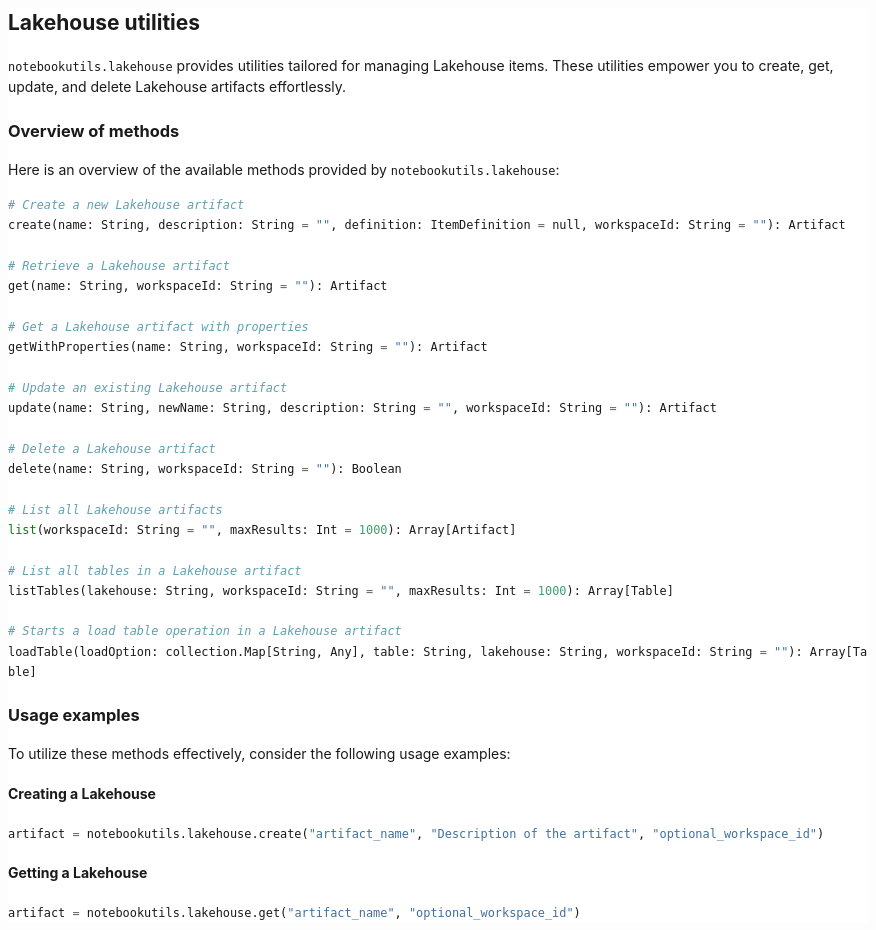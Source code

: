 
## Lakehouse utilities

`notebookutils.lakehouse` provides utilities tailored for managing Lakehouse items. These utilities empower you to create, get, update, and delete Lakehouse artifacts effortlessly.

### Overview of methods

Here is an overview of the available methods provided by `notebookutils.lakehouse`:

```python
# Create a new Lakehouse artifact
create(name: String, description: String = "", definition: ItemDefinition = null, workspaceId: String = ""): Artifact

# Retrieve a Lakehouse artifact
get(name: String, workspaceId: String = ""): Artifact

# Get a Lakehouse artifact with properties
getWithProperties(name: String, workspaceId: String = ""): Artifact

# Update an existing Lakehouse artifact
update(name: String, newName: String, description: String = "", workspaceId: String = ""): Artifact

# Delete a Lakehouse artifact
delete(name: String, workspaceId: String = ""): Boolean 

# List all Lakehouse artifacts
list(workspaceId: String = "", maxResults: Int = 1000): Array[Artifact]

# List all tables in a Lakehouse artifact
listTables(lakehouse: String, workspaceId: String = "", maxResults: Int = 1000): Array[Table] 

# Starts a load table operation in a Lakehouse artifact
loadTable(loadOption: collection.Map[String, Any], table: String, lakehouse: String, workspaceId: String = ""): Array[Table] 
```

### Usage examples

To utilize these methods effectively, consider the following usage examples:

#### Creating a Lakehouse
```python
artifact = notebookutils.lakehouse.create("artifact_name", "Description of the artifact", "optional_workspace_id")
```

#### Getting a Lakehouse
```python
artifact = notebookutils.lakehouse.get("artifact_name", "optional_workspace_id")
```
